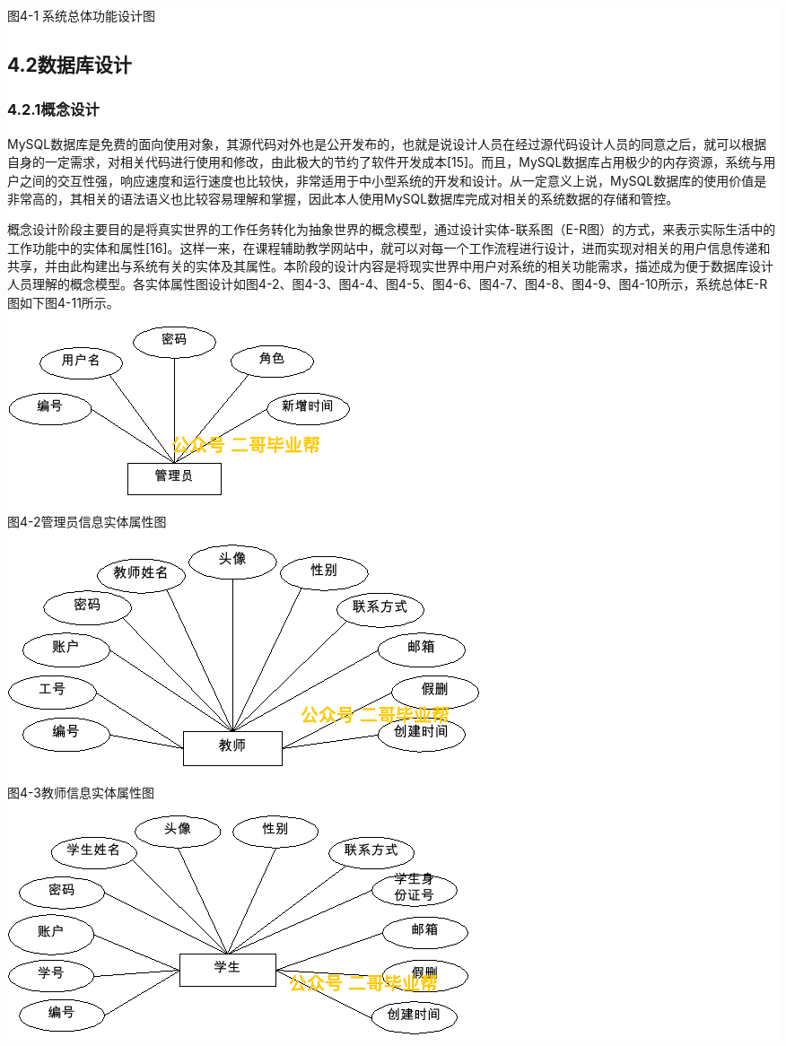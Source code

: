 图4-1 系统总体功能设计图
## 4.2数据库设计
### 4.2.1概念设计
MySQL数据库是免费的面向使用对象，其源代码对外也是公开发布的，也就是说设计人员在经过源代码设计人员的同意之后，就可以根据自身的一定需求，对相关代码进行使用和修改，由此极大的节约了软件开发成本[15]。而且，MySQL数据库占用极少的内存资源，系统与用户之间的交互性强，响应速度和运行速度也比较快，非常适用于中小型系统的开发和设计。从一定意义上说，MySQL数据库的使用价值是非常高的，其相关的语法语义也比较容易理解和掌握，因此本人使用MySQL数据库完成对相关的系统数据的存储和管控。

概念设计阶段主要目的是将真实世界的工作任务转化为抽象世界的概念模型，通过设计实体-联系图（E-R图）的方式，来表示实际生活中的工作功能中的实体和属性[16]。这样一来，在课程辅助教学网站中，就可以对每一个工作流程进行设计，进而实现对相关的用户信息传递和共享，并由此构建出与系统有关的实体及其属性。本阶段的设计内容是将现实世界中用户对系统的相关功能需求，描述成为便于数据库设计人员理解的概念模型。各实体属性图设计如图4-2、图4-3、图4-4、图4-5、图4-6、图4-7、图4-8、图4-9、图4-10所示，系统总体E-R图如下图4-11所示。

![](/images/0700ssm/ssm782/blog.002.png)

图4-2管理员信息实体属性图

![](/images/0700ssm/ssm782/blog.003.png)

图4-3教师信息实体属性图

![](/images/0700ssm/ssm782/blog.004.png)
